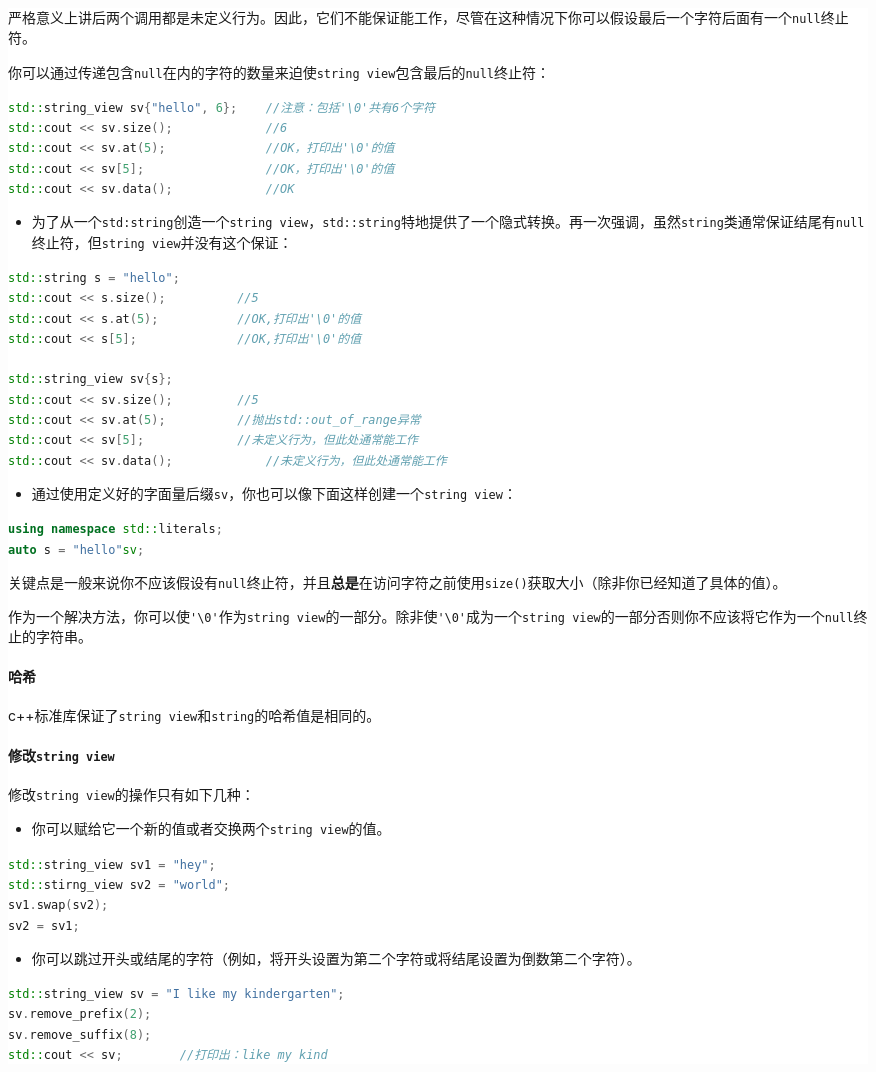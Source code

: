 严格意义上讲后两个调用都是未定义行为。因此，它们不能保证能工作，尽管在这种情况下你可以假设最后一个字符后面有一个`null`终止符。

你可以通过传递包含`null`在内的字符的数量来迫使`string view`包含最后的`null`终止符：

```cpp
std::string_view sv{"hello", 6};    //注意：包括'\0'共有6个字符
std::cout << sv.size();             //6
std::cout << sv.at(5);              //OK，打印出'\0'的值
std::cout << sv[5];                 //OK，打印出'\0'的值
std::cout << sv.data();             //OK
```

* 为了从一个`std:string`创造一个`string view`，`std::string`特地提供了一个隐式转换。再一次强调，虽然`string`类通常保证结尾有`null`终止符，但`string view`并没有这个保证：

```cpp
std::string s = "hello";
std::cout << s.size();          //5
std::cout << s.at(5);           //OK,打印出'\0'的值
std::cout << s[5];              //OK,打印出'\0'的值

std::string_view sv{s};
std::cout << sv.size();         //5
std::cout << sv.at(5);          //抛出std::out_of_range异常
std::cout << sv[5];             //未定义行为，但此处通常能工作
std::cout << sv.data();             //未定义行为，但此处通常能工作
```

* 通过使用定义好的字面量后缀`sv`，你也可以像下面这样创建一个`string view`：

```cpp
using namespace std::literals;
auto s = "hello"sv;
```

关键点是一般来说你不应该假设有`null`终止符，并且**总是**在访问字符之前使用`size()`获取大小（除非你已经知道了具体的值）。

作为一个解决方法，你可以使`'\0'`作为`string view`的一部分。除非使`'\0'`成为一个`string view`的一部分否则你不应该将它作为一个`null`终止的字符串。

#### 哈希

c++标准库保证了`string view`和`string`的哈希值是相同的。

#### 修改`string view`

修改`string view`的操作只有如下几种：

* 你可以赋给它一个新的值或者交换两个`string view`的值。

```cpp
std::string_view sv1 = "hey";
std::stirng_view sv2 = "world";
sv1.swap(sv2);
sv2 = sv1;
```

* 你可以跳过开头或结尾的字符（例如，将开头设置为第二个字符或将结尾设置为倒数第二个字符）。

```cpp
std::string_view sv = "I like my kindergarten";
sv.remove_prefix(2);
sv.remove_suffix(8);
std::cout << sv;        //打印出：like my kind
```
